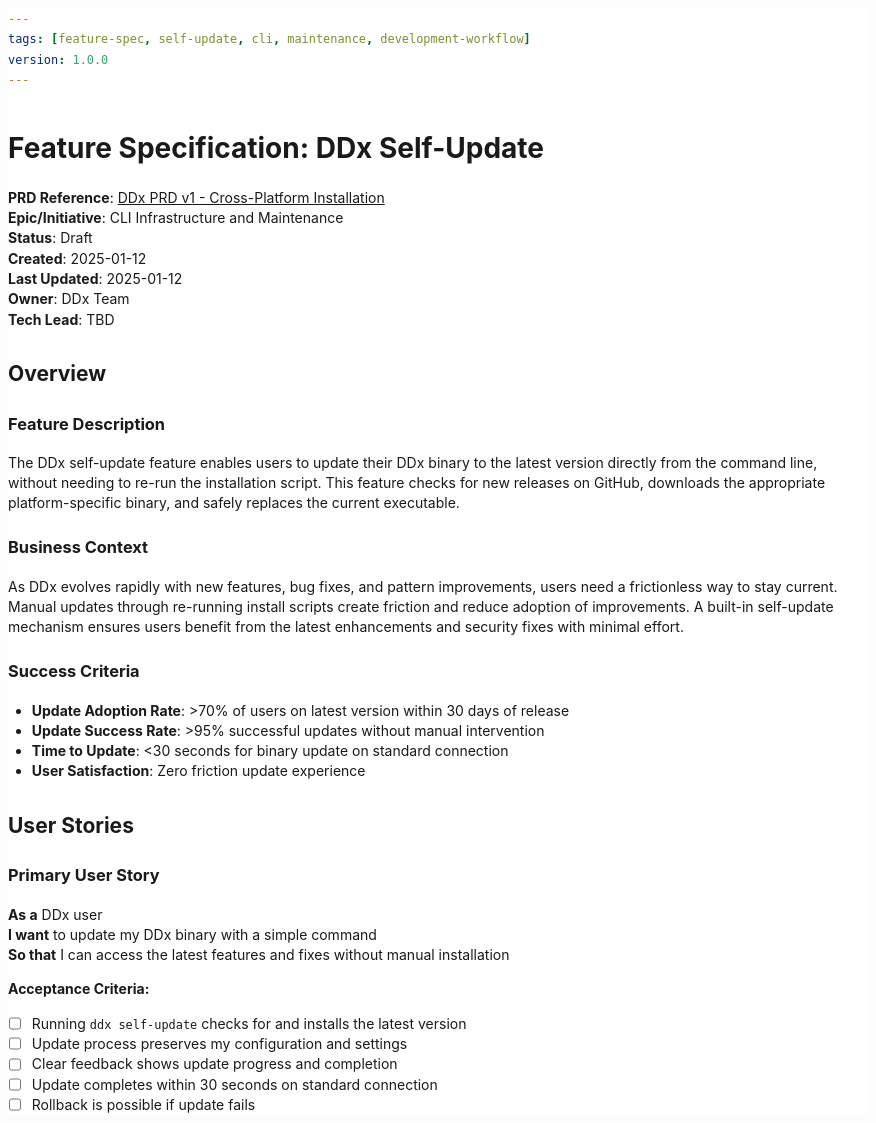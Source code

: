 ```yaml
---
tags: [feature-spec, self-update, cli, maintenance, development-workflow]
version: 1.0.0
---
```


# Feature Specification: DDx Self-Update

**PRD Reference**: [DDx PRD v1 - Cross-Platform Installation](../prd-ddx-v1.md#feature-cross-platform-installation)  
**Epic/Initiative**: CLI Infrastructure and Maintenance  
**Status**: Draft  
**Created**: 2025-01-12  
**Last Updated**: 2025-01-12  
**Owner**: DDx Team  
**Tech Lead**: TBD

## Overview

### Feature Description
The DDx self-update feature enables users to update their DDx binary to the latest version directly from the command line, without needing to re-run the installation script. This feature checks for new releases on GitHub, downloads the appropriate platform-specific binary, and safely replaces the current executable.

### Business Context
As DDx evolves rapidly with new features, bug fixes, and pattern improvements, users need a frictionless way to stay current. Manual updates through re-running install scripts create friction and reduce adoption of improvements. A built-in self-update mechanism ensures users benefit from the latest enhancements and security fixes with minimal effort.

### Success Criteria
- **Update Adoption Rate**: >70% of users on latest version within 30 days of release
- **Update Success Rate**: >95% successful updates without manual intervention
- **Time to Update**: <30 seconds for binary update on standard connection
- **User Satisfaction**: Zero friction update experience

## User Stories

### Primary User Story
**As a** DDx user  
**I want** to update my DDx binary with a simple command  
**So that** I can access the latest features and fixes without manual installation

**Acceptance Criteria:**
- [ ] Running `ddx self-update` checks for and installs the latest version
- [ ] Update process preserves my configuration and settings
- [ ] Clear feedback shows update progress and completion
- [ ] Update completes within 30 seconds on standard connection
- [ ] Rollback is possible if update fails
